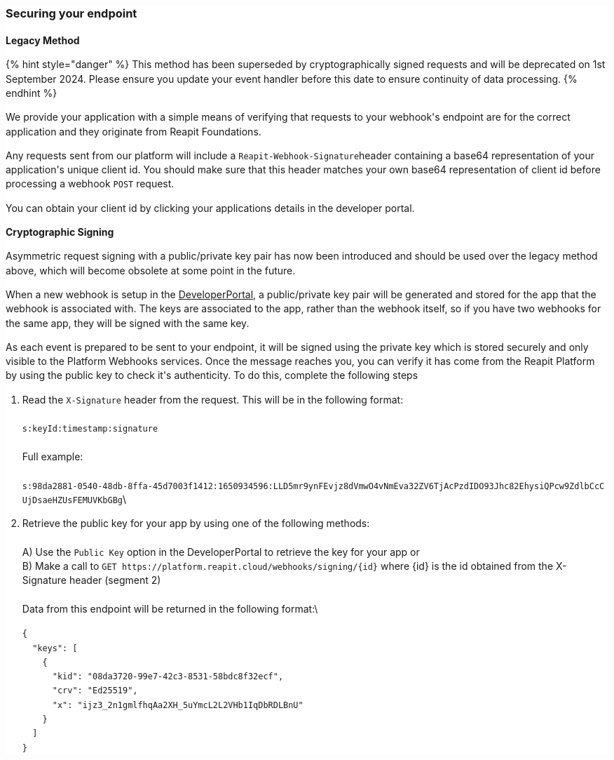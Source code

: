 ### Securing your endpoint

**Legacy Method**

{% hint style="danger" %}
This method has been superseded by cryptographically signed requests and will be deprecated on 1st September 2024. Please ensure you update your event handler before this date to ensure continuity of data processing.
{% endhint %}

We provide your application with a simple means of verifying that requests to your webhook's endpoint are for the correct application and they originate from Reapit Foundations.

Any requests sent from our platform will include a `Reapit-Webhook-Signature`header containing a base64 representation of your application's unique client id. You should make sure that this header matches your own base64 representation of client id before processing a webhook `POST` request.

You can obtain your client id by clicking your applications details in the developer portal.

**Cryptographic Signing**

Asymmetric request signing with a public/private key pair has now been introduced and should be used over the legacy method above, which will become obsolete at some point in the future.

When a new webhook is setup in the [DeveloperPortal](https://developers.reapit.cloud/webhooks/new), a public/private key pair will be generated and stored for the app that the webhook is associated with. The keys are associated to the app, rather than the webhook itself, so if you have two webhooks for the same app, they will be signed with the same key.

As each event is prepared to be sent to your endpoint, it will be signed using the private key which is stored securely and only visible to the Platform Webhooks services. Once the message reaches you, you can verify it has come from the Reapit Platform by using the public key to check it's authenticity. To do this, complete the following steps

1. Read the `X-Signature` header from the request. This will be in the following format:\
   \
   `s:keyId:timestamp:signature`\
   \
   Full example:\
   \
   `s:98da2881-0540-48db-8ffa-45d7003f1412:1650934596:LLD5mr9ynFEvjz8dVmwO4vNmEva32ZV6TjAcPzdIDO93Jhc82EhysiQPcw9ZdlbCcCUjDsaeHZUsFEMUVKbGBg`\

2.  Retrieve the public key for your app by using one of the following methods:\
    \
    A) Use the `Public Key` option in the DeveloperPortal to retrieve the key for your app or\
    B) Make a call to `GET https://platform.reapit.cloud/webhooks/signing/{id}` where {id} is the id obtained from the X-Signature header (segment 2)\
    \
    Data from this endpoint will be returned in the following format:\


    ```
    {
      "keys": [
        {
          "kid": "08da3720-99e7-42c3-8531-58bdc8f32ecf",
          "crv": "Ed25519",
          "x": "ijz3_2n1gmlfhqAa2XH_5uYmcL2L2VHb1IqDbRDLBnU"
        }
      ]
    }
    ```
